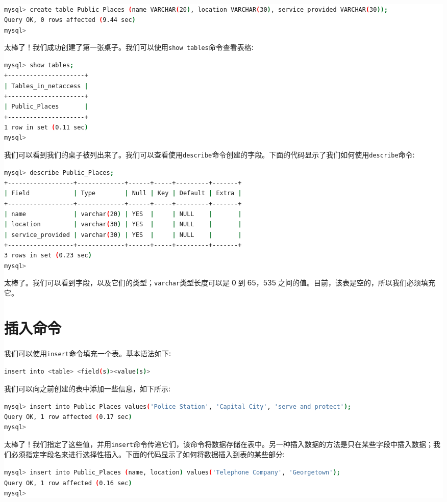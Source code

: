 ```sh
mysql> create table Public_Places (name VARCHAR(20), location VARCHAR(30), service_provided VARCHAR(30));
Query OK, 0 rows affected (9.44 sec)
mysql>
```

太棒了！我们成功创建了第一张桌子。我们可以使用`show tables`命令查看表格:

```sh
mysql> show tables;
+---------------------+
| Tables_in_netaccess |
+---------------------+
| Public_Places       |
+---------------------+
1 row in set (0.11 sec)
mysql>
```

我们可以看到我们的桌子被列出来了。我们可以查看使用`describe`命令创建的字段。下面的代码显示了我们如何使用`describe`命令:

```sh
mysql> describe Public_Places;
+------------------+-------------+------+-----+---------+-------+
| Field            | Type        | Null | Key | Default | Extra |
+------------------+-------------+------+-----+---------+-------+
| name             | varchar(20) | YES  |     | NULL    |       |
| location         | varchar(30) | YES  |     | NULL    |       |
| service_provided | varchar(30) | YES  |     | NULL    |       |
+------------------+-------------+------+-----+---------+-------+
3 rows in set (0.23 sec)
mysql>
```

太棒了。我们可以看到字段，以及它们的类型；`varchar`类型长度可以是 0 到 65，535 之间的值。目前，该表是空的，所以我们必须填充它。

# 插入命令

我们可以使用`insert`命令填充一个表。基本语法如下:

```sh
insert into <table> <field(s)><value(s)>
```

我们可以向之前创建的表中添加一些信息，如下所示:

```sh
mysql> insert into Public_Places values('Police Station', 'Capital City', 'serve and protect');
Query OK, 1 row affected (0.17 sec)
mysql>
```

太棒了！我们指定了这些值，并用`insert`命令传递它们，该命令将数据存储在表中。另一种插入数据的方法是只在某些字段中插入数据；我们必须指定字段名来进行选择性插入。下面的代码显示了如何将数据插入到表的某些部分:

```sh
mysql> insert into Public_Places (name, location) values('Telephone Company', 'Georgetown');
Query OK, 1 row affected (0.16 sec)
mysql>
```
